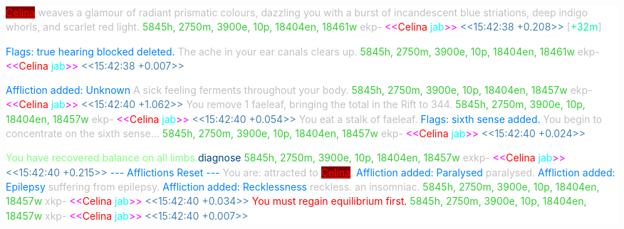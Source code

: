 </font><font color="#FF0000"><span style="color: #FF0000; background: #800000"><u>Celina</u></span></font><font color="#C0C0C0"> weaves a glamour of radiant prismatic colours, dazzling you with a burst of incandescent blue striations, deep
 indigo whorls, and scarlet red light.
</font><font color="#32CD32">5845h, 2750m, 3900e, 10p, 18404en, 18461w</font><font color="#C0C0C0"> ekp-</font><font color="#FF00FF"> <<</font><font color="#FF0000">Celina </font><font color="#00FFFF">jab</font><font color="#FF00FF">>></font><font color="#4682B4"> <<15:42:38 +0.208>></font><font color="#C0C0C0"> [</font><font color="#00FA9A">+32m</font><font color="#C0C0C0">]
 
</font><font color="#0080FF">Flags: true hearing blocked deleted.
</font><font color="#C0C0C0">The ache in your ear canals clears up.
</font><font color="#32CD32">5845h, 2750m, 3900e, 10p, 18404en, 18461w</font><font color="#C0C0C0"> ekp-</font><font color="#FF00FF"> <<</font><font color="#FF0000">Celina </font><font color="#00FFFF">jab</font><font color="#FF00FF">>></font><font color="#4682B4"> <<15:42:38 +0.007>>
 
</font><font color="#0080FF">Affliction added: Unknown
</font><font color="#C0C0C0">A sick feeling ferments throughout your body.
</font><font color="#32CD32">5845h, 2750m, 3900e, 10p, 18404en, 18457w</font><font color="#C0C0C0"> ekp-</font><font color="#FF00FF"> <<</font><font color="#FF0000">Celina </font><font color="#00FFFF">jab</font><font color="#FF00FF">>></font><font color="#4682B4"> <<15:42:40 +1.062>>
</font><font color="#C0C0C0">You remove 1 faeleaf, bringing the total in the Rift to 344.
</font><font color="#32CD32">5845h, 2750m, 3900e, 10p, 18404en, 18457w</font><font color="#C0C0C0"> ekp-</font><font color="#FF00FF"> <<</font><font color="#FF0000">Celina </font><font color="#00FFFF">jab</font><font color="#FF00FF">>></font><font color="#4682B4"> <<15:42:40 +0.054>>
</font><font color="#C0C0C0">You eat a stalk of faeleaf.
</font><font color="#0080FF">Flags: sixth sense added.
</font><font color="#C0C0C0">You begin to concentrate on the sixth sense...
</font><font color="#32CD32">5845h, 2750m, 3900e, 10p, 18404en, 18457w</font><font color="#C0C0C0"> ekp-</font><font color="#FF00FF"> <<</font><font color="#FF0000">Celina </font><font color="#00FFFF">jab</font><font color="#FF00FF">>></font><font color="#4682B4"> <<15:42:40 +0.024>>
 
</font><font color="#80FF80">You have recovered balance on all limbs.</font><font color="#004080">diagnose
</font><font color="#32CD32">5845h, 2750m, 3900e, 10p, 18404en, 18457w</font><font color="#C0C0C0"> exkp-</font><font color="#FF00FF"> <<</font><font color="#FF0000">Celina </font><font color="#00FFFF">jab</font><font color="#FF00FF">>></font><font color="#4682B4"> <<15:42:40 +0.215>>
</font><font color="#0080FF">--- Afflictions Reset ---
</font><font color="#C0C0C0">You are:
</font><font color="#C0C0C0">attracted to </font><font color="#FF0000"><span style="color: #FF0000; background: #800000"><u>Celina</u></span></font><font color="#C0C0C0">.
</font><font color="#0080FF">Affliction added: Paralysed
</font><font color="#C0C0C0">paralysed.
</font><font color="#0080FF">Affliction added: Epilepsy
</font><font color="#C0C0C0">suffering from epilepsy.
</font><font color="#0080FF">Affliction added: Recklessness
</font><font color="#C0C0C0">reckless.
</font><font color="#C0C0C0">an insomniac.
</font><font color="#32CD32">5845h, 2750m, 3900e, 10p, 18404en, 18457w</font><font color="#C0C0C0"> xkp-</font><font color="#FF00FF"> <<</font><font color="#FF0000">Celina </font><font color="#00FFFF">jab</font><font color="#FF00FF">>></font><font color="#4682B4"> <<15:42:40 +0.034>>
</font><font color="#FF0000">You must regain equilibrium first.
</font><font color="#32CD32">5845h, 2750m, 3900e, 10p, 18404en, 18457w</font><font color="#C0C0C0"> xkp-</font><font color="#FF00FF"> <<</font><font color="#FF0000">Celina </font><font color="#00FFFF">jab</font><font color="#FF00FF">>></font><font color="#4682B4"> <<15:42:40 +0.007>>
 